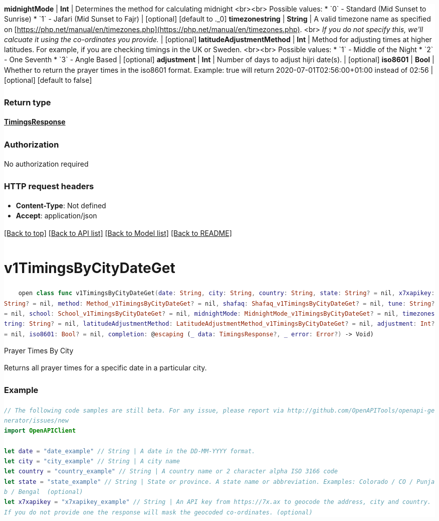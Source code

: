  **midnightMode** | **Int** | Determines the method for calculating midnight &lt;br&gt;&lt;br&gt; Possible values: * &#x60;0&#x60; - Standard (Mid Sunset to Sunrise) * &#x60;1&#x60; - Jafari (Mid Sunset to Fajr)  | [optional] [default to ._0]
 **timezonestring** | **String** | A valid timezone name as specified on [https://php.net/manual/en/timezones.php](https://php.net/manual/en/timezones.php). &lt;br&gt; *If you do not specify this, we&#39;ll calcuate it using the co-ordinates you provide.*  | [optional] 
 **latitudeAdjustmentMethod** | **Int** | Method for adjusting times at higher latitudes. For example, if you are checking timings in the UK or Sweden. &lt;br&gt;&lt;br&gt; Possible values: * &#x60;1&#x60; - Middle of the Night * &#x60;2&#x60; - One Seventh * &#x60;3&#x60; - Angle Based  | [optional] 
 **adjustment** | **Int** | Number of days to adjust hijri date(s).  | [optional] 
 **iso8601** | **Bool** | Whether to return the prayer times in the iso8601 format. Example: true will return 2020-07-01T02:56:00+01:00 instead of 02:56  | [optional] [default to false]

### Return type

[**TimingsResponse**](TimingsResponse.md)

### Authorization

No authorization required

### HTTP request headers

 - **Content-Type**: Not defined
 - **Accept**: application/json

[[Back to top]](#) [[Back to API list]](../README.md#documentation-for-api-endpoints) [[Back to Model list]](../README.md#documentation-for-models) [[Back to README]](../README.md)

# **v1TimingsByCityDateGet**
```swift
    open class func v1TimingsByCityDateGet(date: String, city: String, country: String, state: String? = nil, x7xapikey: String? = nil, method: Method_v1TimingsByCityDateGet? = nil, shafaq: Shafaq_v1TimingsByCityDateGet? = nil, tune: String? = nil, school: School_v1TimingsByCityDateGet? = nil, midnightMode: MidnightMode_v1TimingsByCityDateGet? = nil, timezonestring: String? = nil, latitudeAdjustmentMethod: LatitudeAdjustmentMethod_v1TimingsByCityDateGet? = nil, adjustment: Int? = nil, iso8601: Bool? = nil, completion: @escaping (_ data: TimingsResponse?, _ error: Error?) -> Void)
```

Prayer Times By City

Returns all prayer times for a specific date in a particular city.

### Example
```swift
// The following code samples are still beta. For any issue, please report via http://github.com/OpenAPITools/openapi-generator/issues/new
import OpenAPIClient

let date = "date_example" // String | A date in the DD-MM-YYYY format. 
let city = "city_example" // String | A city name 
let country = "country_example" // String | A country name or 2 character alpha ISO 3166 code 
let state = "state_example" // String | State or province. A state name or abbreviation. Examples: Colorado / CO / Punjab / Bengal  (optional)
let x7xapikey = "x7xapikey_example" // String | An API key from https://7x.ax to geocode the address, city and country. If you do not provide one the response will mask the geocoded co-ordinates. (optional)
```